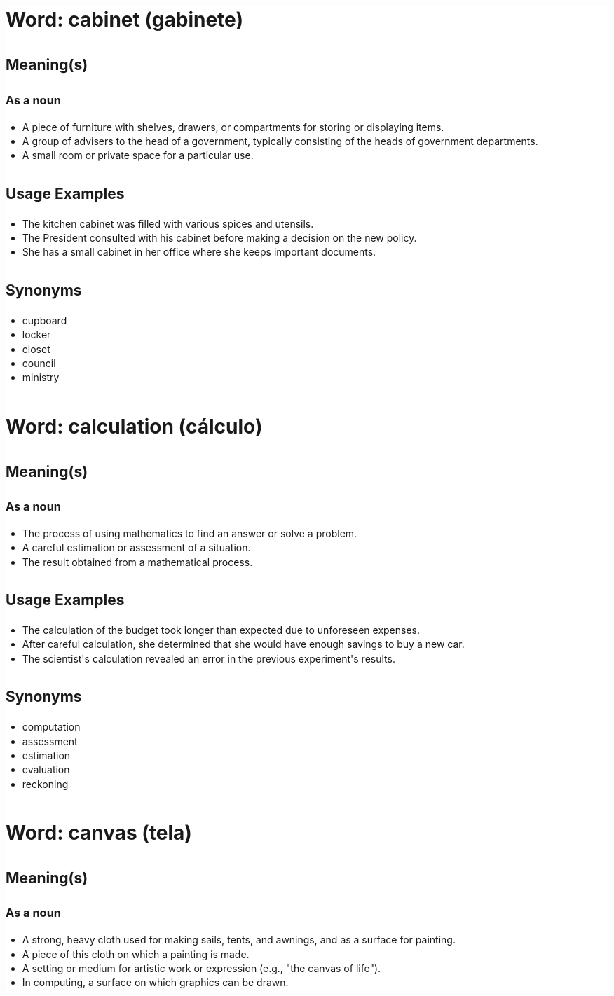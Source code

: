 # Word: cabinet (gabinete)  
## Meaning(s)  
### As a noun  
- A piece of furniture with shelves, drawers, or compartments for storing or displaying items.  
- A group of advisers to the head of a government, typically consisting of the heads of government departments.  
- A small room or private space for a particular use.  

## Usage Examples  
- The kitchen cabinet was filled with various spices and utensils.  
- The President consulted with his cabinet before making a decision on the new policy.  
- She has a small cabinet in her office where she keeps important documents.  

## Synonyms  
- cupboard  
- locker  
- closet  
- council  
- ministry  

# Word: calculation (cálculo)  
## Meaning(s)  
### As a noun  
- The process of using mathematics to find an answer or solve a problem.  
- A careful estimation or assessment of a situation.  
- The result obtained from a mathematical process.  

## Usage Examples  
- The calculation of the budget took longer than expected due to unforeseen expenses.  
- After careful calculation, she determined that she would have enough savings to buy a new car.  
- The scientist's calculation revealed an error in the previous experiment's results.  

## Synonyms  
- computation  
- assessment  
- estimation  
- evaluation  
- reckoning  

# Word: canvas (tela)  
## Meaning(s)  
### As a noun  
- A strong, heavy cloth used for making sails, tents, and awnings, and as a surface for painting.  
- A piece of this cloth on which a painting is made.  
- A setting or medium for artistic work or expression (e.g., "the canvas of life").  
- In computing, a surface on which graphics can be drawn.  
